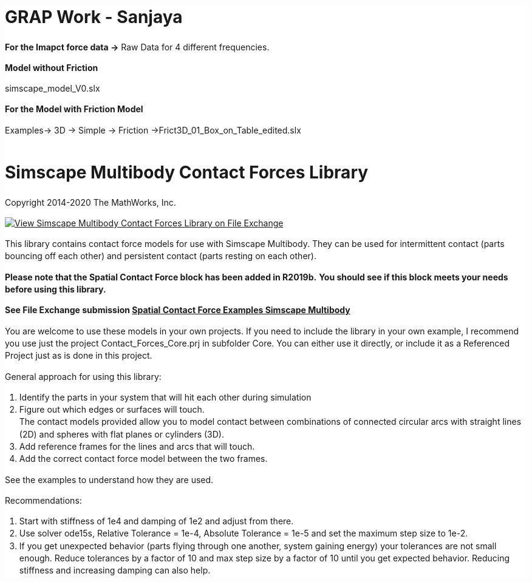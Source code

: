 # **GRAP Work - Sanjaya**

**For the Imapct force data ->** Raw Data for 4 different frequencies.

**Model without Friction**

simscape_model_V0.slx

**For the Model with Friction Model**

Examples-> 3D -> Simple -> Friction ->Frict3D_01_Box_on_Table_edited.slx

# **Simscape Multibody Contact Forces Library**


Copyright 2014-2020 The MathWorks, Inc.

[![View Simscape Multibody Contact Forces Library on File Exchange](https://www.mathworks.com/matlabcentral/images/matlab-file-exchange.svg)](https://www.mathworks.com/matlabcentral/fileexchange/47417-simscape-multibody-contact-forces-library)

This library contains contact force models for use with Simscape Multibody.
They can be used for intermittent contact (parts bouncing off each other)
and persistent contact (parts resting on each other).

**Please note that the Spatial Contact Force block has been added in R2019b.**
**You should see if this block meets your needs before using this library.**  

**See File Exchange submission [Spatial Contact Force Examples Simscape Multibody](https://www.mathworks.com/matlabcentral/fileexchange/109680-spatial-contact-force-examples-simscape-multibody)**

You are welcome to use these models in your own projects. If you need to 
include the library in your own example, I recommend you use just the 
project Contact_Forces_Core.prj in subfolder Core.  You can either use it
directly, or include it as a Referenced Project just as is done 
in this project.


General approach for using this library:
   1. Identify the parts in your system that will hit each other during simulation
   2. Figure out which edges or surfaces will touch.  
      The contact models provided allow you to model contact between combinations
      of connected circular arcs with straight lines (2D) 
      and spheres with flat planes or cylinders (3D).
   3. Add reference frames for the lines and arcs that will touch.
   4. Add the correct contact force model between the two frames.

See the examples to understand how they are used.

Recommendations:
   1. Start with stiffness of 1e4 and damping of 1e2 and adjust from there.
   2. Use solver ode15s, Relative Tolerance = 1e-4, Absolute Tolerance = 1e-5
       and set the maximum step size to 1e-2.
   3. If you get unexpected behavior (parts flying through one another, 
       system gaining energy) your tolerances are not small enough.
       Reduce tolerances by a factor of 10 and max step size by a factor of 10
       until you get expected behavior.  Reducing stiffness and increasing damping
       can also help.
 